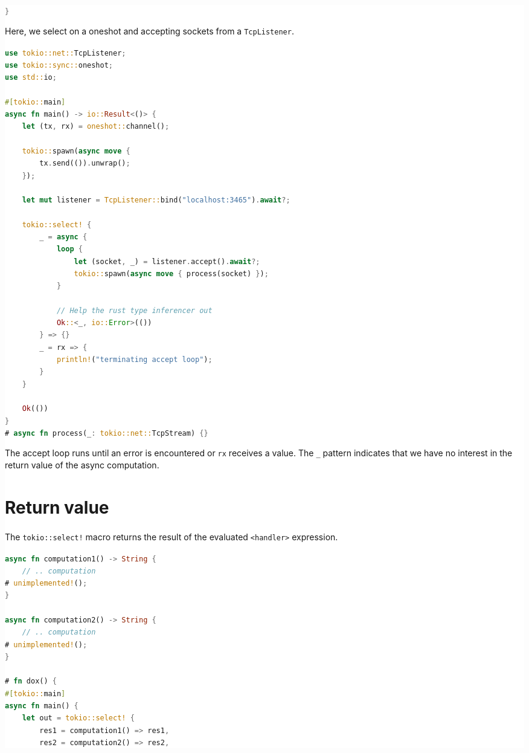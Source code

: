 ```rust
}
```

Here, we select on a oneshot and accepting sockets from a `TcpListener`.

```rust
use tokio::net::TcpListener;
use tokio::sync::oneshot;
use std::io;

#[tokio::main]
async fn main() -> io::Result<()> {
    let (tx, rx) = oneshot::channel();

    tokio::spawn(async move {
        tx.send(()).unwrap();
    });

    let mut listener = TcpListener::bind("localhost:3465").await?;

    tokio::select! {
        _ = async {
            loop {
                let (socket, _) = listener.accept().await?;
                tokio::spawn(async move { process(socket) });
            }

            // Help the rust type inferencer out
            Ok::<_, io::Error>(())
        } => {}
        _ = rx => {
            println!("terminating accept loop");
        }
    }

    Ok(())
}
# async fn process(_: tokio::net::TcpStream) {}
```

The accept loop runs until an error is encountered or `rx` receives a value. The
`_` pattern indicates that we have no interest in the return value of the async
computation.

# Return value

The `tokio::select!` macro returns the result of the evaluated `<handler>` expression. 

```rust
async fn computation1() -> String {
    // .. computation
# unimplemented!();
}

async fn computation2() -> String {
    // .. computation
# unimplemented!();
}

# fn dox() {
#[tokio::main]
async fn main() {
    let out = tokio::select! {
        res1 = computation1() => res1,
        res2 = computation2() => res2,
```

[async]: async
[pin]: https://doc.rust-lang.org/std/pin/index.html